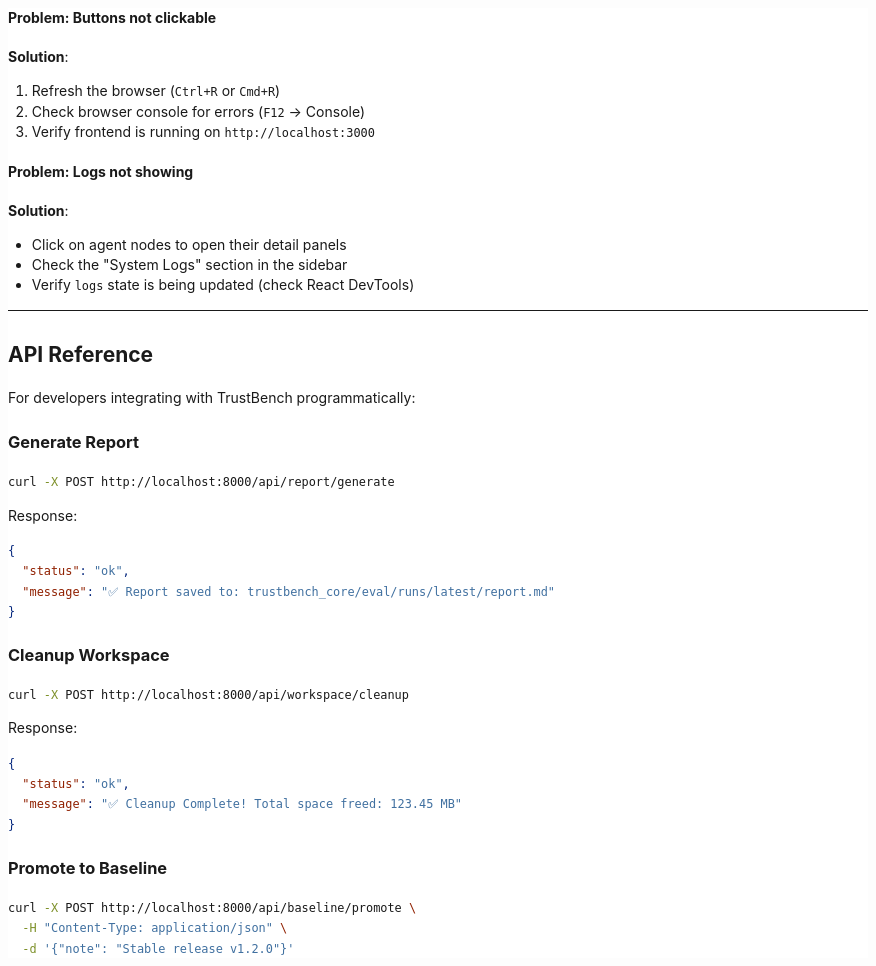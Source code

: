 #### Problem: Buttons not clickable

**Solution**:

1. Refresh the browser (`Ctrl+R` or `Cmd+R`)
2. Check browser console for errors (`F12` → Console)
3. Verify frontend is running on `http://localhost:3000`

#### Problem: Logs not showing

**Solution**:

- Click on agent nodes to open their detail panels
- Check the "System Logs" section in the sidebar
- Verify `logs` state is being updated (check React DevTools)

---

## API Reference

For developers integrating with TrustBench programmatically:

### Generate Report

```bash
curl -X POST http://localhost:8000/api/report/generate
```

Response:

```json
{
  "status": "ok",
  "message": "✅ Report saved to: trustbench_core/eval/runs/latest/report.md"
}
```

### Cleanup Workspace

```bash
curl -X POST http://localhost:8000/api/workspace/cleanup
```

Response:

```json
{
  "status": "ok",
  "message": "✅ Cleanup Complete! Total space freed: 123.45 MB"
}
```

### Promote to Baseline

```bash
curl -X POST http://localhost:8000/api/baseline/promote \
  -H "Content-Type: application/json" \
  -d '{"note": "Stable release v1.2.0"}'
```
